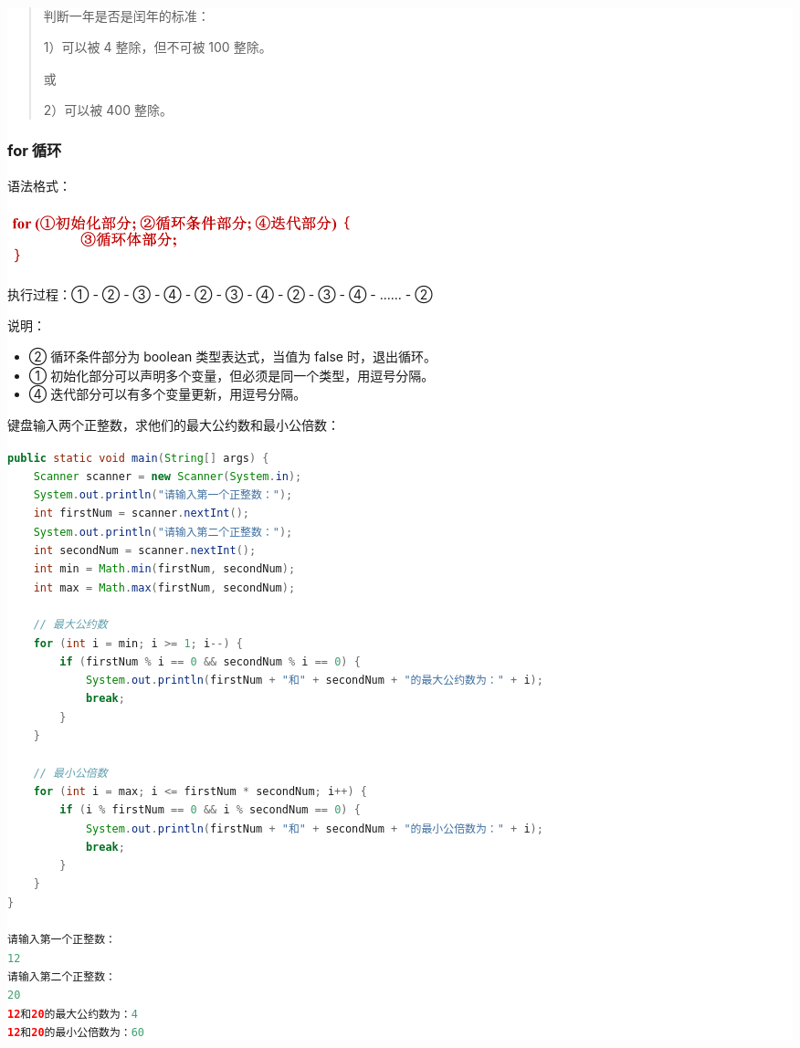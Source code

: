 > 判断一年是否是闰年的标准：
>
> 1）可以被 4 整除，但不可被 100 整除。
>
> 或
>
> 2）可以被 400 整除。

### for 循环

语法格式：

<img src="java/image-20210216100450322.png" alt="image-20210216100450322" style="zoom: 50%;" />

执行过程：① - ② - ③ - ④ - ② - ③ - ④ - ② - ③ - ④ - ...... - ②

说明：

- ② 循环条件部分为 boolean 类型表达式，当值为 false 时，退出循环。
- ① 初始化部分可以声明多个变量，但必须是同一个类型，用逗号分隔。
- ④ 迭代部分可以有多个变量更新，用逗号分隔。

键盘输入两个正整数，求他们的最大公约数和最小公倍数：

```java
public static void main(String[] args) {
    Scanner scanner = new Scanner(System.in);
    System.out.println("请输入第一个正整数：");
    int firstNum = scanner.nextInt();
    System.out.println("请输入第二个正整数：");
    int secondNum = scanner.nextInt();
    int min = Math.min(firstNum, secondNum);
    int max = Math.max(firstNum, secondNum);

    // 最大公约数
    for (int i = min; i >= 1; i--) {
        if (firstNum % i == 0 && secondNum % i == 0) {
            System.out.println(firstNum + "和" + secondNum + "的最大公约数为：" + i);
            break;
        }
    }

    // 最小公倍数
    for (int i = max; i <= firstNum * secondNum; i++) {
        if (i % firstNum == 0 && i % secondNum == 0) {
            System.out.println(firstNum + "和" + secondNum + "的最小公倍数为：" + i);
            break;
        }
    }
}

请输入第一个正整数：
12
请输入第二个正整数：
20
12和20的最大公约数为：4
12和20的最小公倍数为：60
```
